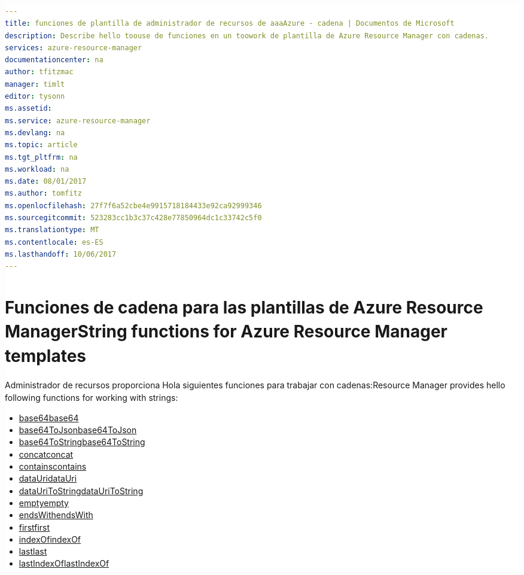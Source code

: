 ```yaml
---
title: funciones de plantilla de administrador de recursos de aaaAzure - cadena | Documentos de Microsoft
description: Describe hello toouse de funciones en un toowork de plantilla de Azure Resource Manager con cadenas.
services: azure-resource-manager
documentationcenter: na
author: tfitzmac
manager: timlt
editor: tysonn
ms.assetid: 
ms.service: azure-resource-manager
ms.devlang: na
ms.topic: article
ms.tgt_pltfrm: na
ms.workload: na
ms.date: 08/01/2017
ms.author: tomfitz
ms.openlocfilehash: 27f7f6a52cbe4e9915718184433e92ca92999346
ms.sourcegitcommit: 523283cc1b3c37c428e77850964dc1c33742c5f0
ms.translationtype: MT
ms.contentlocale: es-ES
ms.lasthandoff: 10/06/2017
---
```

# <a name="string-functions-for-azure-resource-manager-templates"></a><span data-ttu-id="d1a3d-103">Funciones de cadena para las plantillas de Azure Resource Manager</span><span class="sxs-lookup"><span data-stu-id="d1a3d-103">String functions for Azure Resource Manager templates</span></span>

<span data-ttu-id="d1a3d-104">Administrador de recursos proporciona Hola siguientes funciones para trabajar con cadenas:</span><span class="sxs-lookup"><span data-stu-id="d1a3d-104">Resource Manager provides hello following functions for working with strings:</span></span>

* [<span data-ttu-id="d1a3d-105">base64</span><span class="sxs-lookup"><span data-stu-id="d1a3d-105">base64</span></span>](#base64)
* [<span data-ttu-id="d1a3d-106">base64ToJson</span><span class="sxs-lookup"><span data-stu-id="d1a3d-106">base64ToJson</span></span>](#base64tojson)
* [<span data-ttu-id="d1a3d-107">base64ToString</span><span class="sxs-lookup"><span data-stu-id="d1a3d-107">base64ToString</span></span>](#base64tostring)
* [<span data-ttu-id="d1a3d-108">concat</span><span class="sxs-lookup"><span data-stu-id="d1a3d-108">concat</span></span>](#concat)
* [<span data-ttu-id="d1a3d-109">contains</span><span class="sxs-lookup"><span data-stu-id="d1a3d-109">contains</span></span>](#contains)
* [<span data-ttu-id="d1a3d-110">dataUri</span><span class="sxs-lookup"><span data-stu-id="d1a3d-110">dataUri</span></span>](#datauri)
* [<span data-ttu-id="d1a3d-111">dataUriToString</span><span class="sxs-lookup"><span data-stu-id="d1a3d-111">dataUriToString</span></span>](#datauritostring)
* [<span data-ttu-id="d1a3d-112">empty</span><span class="sxs-lookup"><span data-stu-id="d1a3d-112">empty</span></span>](#empty)
* [<span data-ttu-id="d1a3d-113">endsWith</span><span class="sxs-lookup"><span data-stu-id="d1a3d-113">endsWith</span></span>](#endswith)
* [<span data-ttu-id="d1a3d-114">first</span><span class="sxs-lookup"><span data-stu-id="d1a3d-114">first</span></span>](#first)
* [<span data-ttu-id="d1a3d-115">indexOf</span><span class="sxs-lookup"><span data-stu-id="d1a3d-115">indexOf</span></span>](#indexof)
* [<span data-ttu-id="d1a3d-116">last</span><span class="sxs-lookup"><span data-stu-id="d1a3d-116">last</span></span>](#last)
* [<span data-ttu-id="d1a3d-117">lastIndexOf</span><span class="sxs-lookup"><span data-stu-id="d1a3d-117">lastIndexOf</span></span>](#lastindexof)